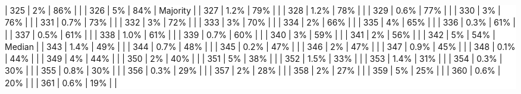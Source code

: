 | 325 | 2% | 86% |  |
| 326 | 5% | 84% | Majority |
| 327 | 1.2% | 79% |  |
| 328 | 1.2% | 78% |  |
| 329 | 0.6% | 77% |  |
| 330 | 3% | 76% |  |
| 331 | 0.7% | 73% |  |
| 332 | 3% | 72% |  |
| 333 | 3% | 70% |  |
| 334 | 2% | 66% |  |
| 335 | 4% | 65% |  |
| 336 | 0.3% | 61% |  |
| 337 | 0.5% | 61% |  |
| 338 | 1.0% | 61% |  |
| 339 | 0.7% | 60% |  |
| 340 | 3% | 59% |  |
| 341 | 2% | 56% |  |
| 342 | 5% | 54% | Median |
| 343 | 1.4% | 49% |  |
| 344 | 0.7% | 48% |  |
| 345 | 0.2% | 47% |  |
| 346 | 2% | 47% |  |
| 347 | 0.9% | 45% |  |
| 348 | 0.1% | 44% |  |
| 349 | 4% | 44% |  |
| 350 | 2% | 40% |  |
| 351 | 5% | 38% |  |
| 352 | 1.5% | 33% |  |
| 353 | 1.4% | 31% |  |
| 354 | 0.3% | 30% |  |
| 355 | 0.8% | 30% |  |
| 356 | 0.3% | 29% |  |
| 357 | 2% | 28% |  |
| 358 | 2% | 27% |  |
| 359 | 5% | 25% |  |
| 360 | 0.6% | 20% |  |
| 361 | 0.6% | 19% |  |